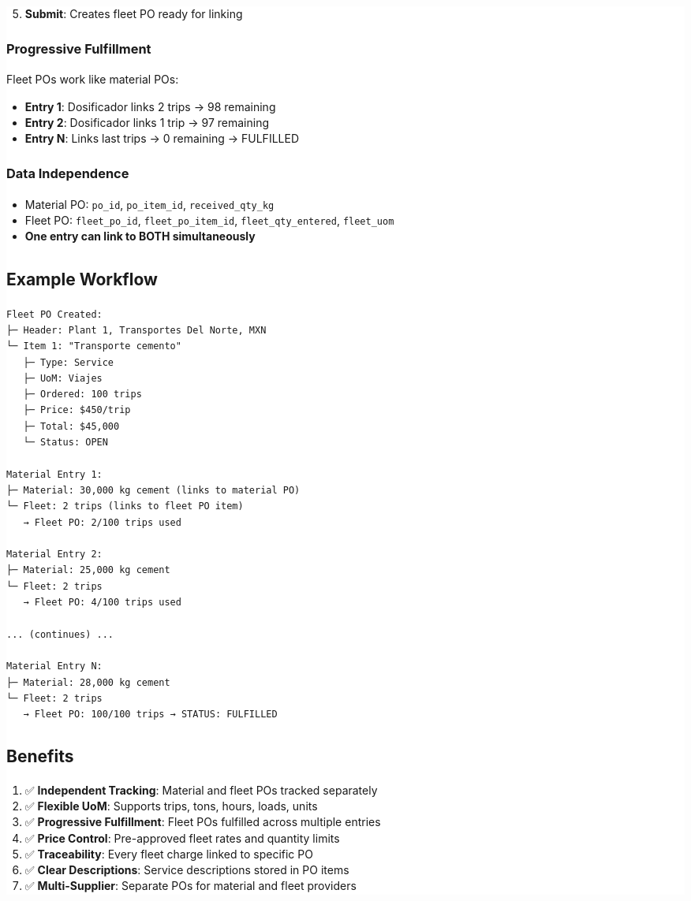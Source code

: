 5. **Submit**: Creates fleet PO ready for linking

### Progressive Fulfillment

Fleet POs work like material POs:
- **Entry 1**: Dosificador links 2 trips → 98 remaining
- **Entry 2**: Dosificador links 1 trip → 97 remaining
- **Entry N**: Links last trips → 0 remaining → FULFILLED

### Data Independence

- Material PO: `po_id`, `po_item_id`, `received_qty_kg`
- Fleet PO: `fleet_po_id`, `fleet_po_item_id`, `fleet_qty_entered`, `fleet_uom`
- **One entry can link to BOTH simultaneously**

## Example Workflow

```
Fleet PO Created:
├─ Header: Plant 1, Transportes Del Norte, MXN
└─ Item 1: "Transporte cemento"
   ├─ Type: Service
   ├─ UoM: Viajes
   ├─ Ordered: 100 trips
   ├─ Price: $450/trip
   ├─ Total: $45,000
   └─ Status: OPEN

Material Entry 1:
├─ Material: 30,000 kg cement (links to material PO)
└─ Fleet: 2 trips (links to fleet PO item)
   → Fleet PO: 2/100 trips used

Material Entry 2:
├─ Material: 25,000 kg cement
└─ Fleet: 2 trips
   → Fleet PO: 4/100 trips used

... (continues) ...

Material Entry N:
├─ Material: 28,000 kg cement
└─ Fleet: 2 trips
   → Fleet PO: 100/100 trips → STATUS: FULFILLED
```

## Benefits

1. ✅ **Independent Tracking**: Material and fleet POs tracked separately
2. ✅ **Flexible UoM**: Supports trips, tons, hours, loads, units
3. ✅ **Progressive Fulfillment**: Fleet POs fulfilled across multiple entries
4. ✅ **Price Control**: Pre-approved fleet rates and quantity limits
5. ✅ **Traceability**: Every fleet charge linked to specific PO
6. ✅ **Clear Descriptions**: Service descriptions stored in PO items
7. ✅ **Multi-Supplier**: Separate POs for material and fleet providers
